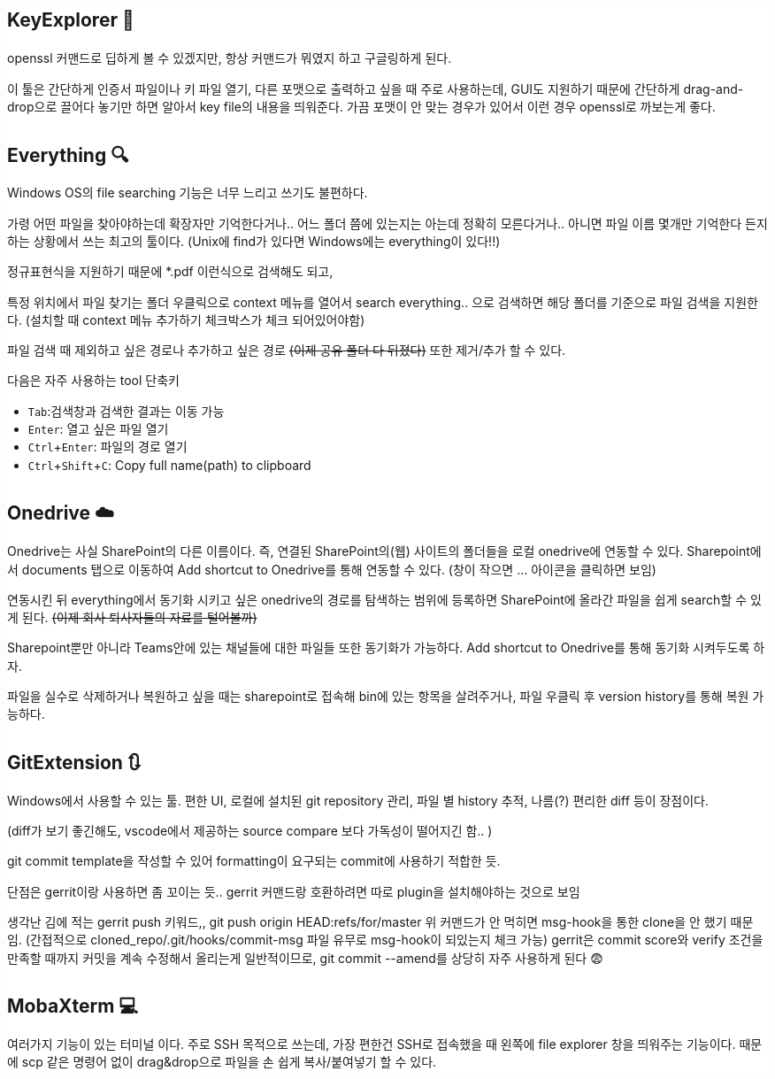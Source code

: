 ## KeyExplorer :closed_lock_with_key:
openssl 커맨드로 딥하게 볼 수 있겠지만, 항상 커맨드가 뭐였지 하고 구글링하게 된다.

이 툴은 간단하게 인증서 파일이나 키 파일 열기, 다른 포맷으로 출력하고 싶을 때 주로 사용하는데, GUI도 지원하기 때문에 간단하게 drag-and-drop으로 끌어다 놓기만 하면 알아서 key file의 내용을 띄워준다. 가끔 포맷이 안 맞는 경우가 있어서 이런 경우 openssl로 까보는게 좋다.


## Everything :mag:
Windows OS의 file searching 기능은 너무 느리고 쓰기도 불편하다.

가령 어떤 파일을 찾아야하는데 확장자만 기억한다거나.. 어느 폴더 쯤에 있는지는 아는데 정확히 모른다거나.. 아니면 파일 이름 몇개만 기억한다 든지 하는 상황에서 쓰는 최고의 툴이다. (Unix에 find가 있다면 Windows에는 everything이 있다!!)

정규표현식을 지원하기 때문에 *.pdf 이런식으로 검색해도 되고,

특정 위치에서 파일 찾기는 폴더 우클릭으로 context 메뉴를 열어서 search everything.. 으로 검색하면 해당 폴더를 기준으로 파일 검색을 지원한다. (설치할 때 context 메뉴 추가하기 체크박스가 체크 되어있어야함)

파일 검색 때 제외하고 싶은 경로나 추가하고 싶은 경로 ~~(이제 공유 폴더 다 뒤졌다)~~ 또한 제거/추가 할 수 있다.

다음은 자주 사용하는 tool 단축키
- `Tab`:검색창과 검색한 결과는 이동 가능
- `Enter`: 열고 싶은 파일 열기
- `Ctrl`+`Enter`: 파일의 경로 열기
- `Ctrl`+`Shift`+`C`: Copy full name(path) to clipboard


## Onedrive :cloud:
Onedrive는 사실 SharePoint의 다른 이름이다. 즉, 연결된 SharePoint의(웹) 사이트의 폴더들을 로컬 onedrive에 연동할 수 있다. 
Sharepoint에서 documents 탭으로 이동하여 Add shortcut to Onedrive를 통해 연동할 수 있다. (창이 작으면 ... 아이콘을 클릭하면 보임)

 연동시킨 뒤 everything에서 동기화 시키고 싶은 onedrive의 경로를 탐색하는 범위에 등록하면 SharePoint에 올라간 파일을 쉽게 search할 수 있게 된다. ~~(이제 회사 퇴사자들의 자료를 털어볼까)~~

Sharepoint뿐만 아니라 Teams안에 있는 채널들에 대한 파일들 또한 동기화가 가능하다. Add shortcut to Onedrive를 통해 동기화 시켜두도록 하자.

파일을 실수로 삭제하거나 복원하고 싶을 때는 sharepoint로 접속해 bin에 있는 항목을 살려주거나, 파일 우클릭 후 version history를 통해 복원 가능하다.

## GitExtension :arrows_clockwise:
Windows에서 사용할 수 있는 툴. 편한 UI, 로컬에 설치된 git repository 관리, 파일 별 history 추적, 나름(?) 편리한 diff 등이 장점이다.

(diff가 보기 좋긴해도, vscode에서 제공하는 source compare 보다 가독성이 떨어지긴 함.. )

git commit template을 작성할 수 있어 formatting이 요구되는 commit에 사용하기 적합한 듯.

단점은 gerrit이랑 사용하면 좀 꼬이는 듯.. gerrit 커맨드랑 호환하려면 따로 plugin을 설치해야하는 것으로 보임

생각난 김에 적는 gerrit push 키워드,, git push origin HEAD:refs/for/master
위 커맨드가 안 먹히면 msg-hook을 통한 clone을 안 했기 때문임. (간접적으로 cloned_repo/.git/hooks/commit-msg 파일 유무로 msg-hook이 되있는지 체크 가능)
gerrit은 commit score와 verify 조건을 만족할 때까지 커밋을 계속 수정해서 올리는게 일반적이므로, git commit --amend를 상당히 자주 사용하게 된다 :fearful:

## MobaXterm :computer:
여러가지 기능이 있는 터미널 이다. 주로 SSH 목적으로 쓰는데, 가장 편한건 SSH로 접속했을 때 왼쪽에 file explorer 창을 띄워주는 기능이다.
때문에 scp 같은 명령어 없이 drag&drop으로 파일을 손 쉽게 복사/붙여넣기 할 수 있다.
